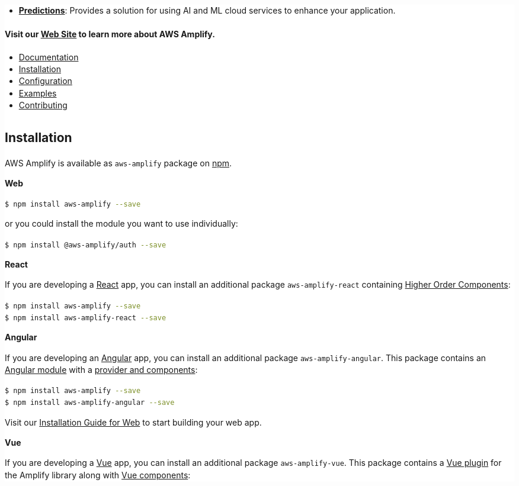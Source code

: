 - [**Predictions**](https://aws-amplify.github.io/docs/js/predictions): Provides a solution for using AI and ML cloud services to enhance your application.

#### Visit our [Web Site](https://aws.github.io/aws-amplify) to learn more about AWS Amplify.

- [Documentation](https://aws.github.io/aws-amplify)
- [Installation](#installation)
- [Configuration](#configuration)
- [Examples](#examples)
- [Contributing](https://github.com/aws/aws-amplify/blob/master/CONTRIBUTING.md)

## Installation

AWS Amplify is available as `aws-amplify` package on [npm](https://www.npmjs.com/).

**Web**

```bash
$ npm install aws-amplify --save
```

or you could install the module you want to use individually:

```bash
$ npm install @aws-amplify/auth --save
```

**React**

If you are developing a [React](https://github.com/facebook/react/) app, you can install an additional package `aws-amplify-react` containing [Higher Order Components](https://reactjs.org/docs/higher-order-components.html):

```bash
$ npm install aws-amplify --save
$ npm install aws-amplify-react --save
```

**Angular**

If you are developing an [Angular](https://github.com/angular/angular) app, you can install an additional package `aws-amplify-angular`. This package contains an [Angular module](https://angular.io/guide/architecture-modules) with a [provider and components](https://aws.github.io/aws-amplify/media/angular_guide):

```bash
$ npm install aws-amplify --save
$ npm install aws-amplify-angular --save
```

Visit our [Installation Guide for Web](https://aws.github.io/aws-amplify/media/install_n_config?platform=javascript) to start building your web app.

**Vue**

If you are developing a [Vue](https://github.com/vuejs/vue) app, you can install an additional package `aws-amplify-vue`. This package contains a [Vue plugin](https://vuejs.org/v2/guide/plugins.html) for the Amplify library along with [Vue components](https://vuejs.org/v2/guide/components.html):
